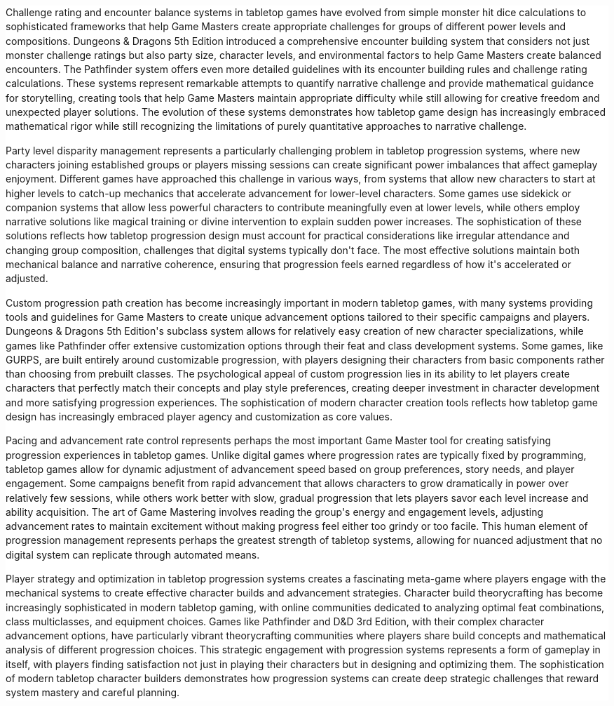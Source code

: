 Challenge rating and encounter balance systems in tabletop games have evolved from simple monster hit dice calculations to sophisticated frameworks that help Game Masters create appropriate challenges for groups of different power levels and compositions. Dungeons & Dragons 5th Edition introduced a comprehensive encounter building system that considers not just monster challenge ratings but also party size, character levels, and environmental factors to help Game Masters create balanced encounters. The Pathfinder system offers even more detailed guidelines with its encounter building rules and challenge rating calculations. These systems represent remarkable attempts to quantify narrative challenge and provide mathematical guidance for storytelling, creating tools that help Game Masters maintain appropriate difficulty while still allowing for creative freedom and unexpected player solutions. The evolution of these systems demonstrates how tabletop game design has increasingly embraced mathematical rigor while still recognizing the limitations of purely quantitative approaches to narrative challenge.

Party level disparity management represents a particularly challenging problem in tabletop progression systems, where new characters joining established groups or players missing sessions can create significant power imbalances that affect gameplay enjoyment. Different games have approached this challenge in various ways, from systems that allow new characters to start at higher levels to catch-up mechanics that accelerate advancement for lower-level characters. Some games use sidekick or companion systems that allow less powerful characters to contribute meaningfully even at lower levels, while others employ narrative solutions like magical training or divine intervention to explain sudden power increases. The sophistication of these solutions reflects how tabletop progression design must account for practical considerations like irregular attendance and changing group composition, challenges that digital systems typically don't face. The most effective solutions maintain both mechanical balance and narrative coherence, ensuring that progression feels earned regardless of how it's accelerated or adjusted.

Custom progression path creation has become increasingly important in modern tabletop games, with many systems providing tools and guidelines for Game Masters to create unique advancement options tailored to their specific campaigns and players. Dungeons & Dragons 5th Edition's subclass system allows for relatively easy creation of new character specializations, while games like Pathfinder offer extensive customization options through their feat and class development systems. Some games, like GURPS, are built entirely around customizable progression, with players designing their characters from basic components rather than choosing from prebuilt classes. The psychological appeal of custom progression lies in its ability to let players create characters that perfectly match their concepts and play style preferences, creating deeper investment in character development and more satisfying progression experiences. The sophistication of modern character creation tools reflects how tabletop game design has increasingly embraced player agency and customization as core values.

Pacing and advancement rate control represents perhaps the most important Game Master tool for creating satisfying progression experiences in tabletop games. Unlike digital games where progression rates are typically fixed by programming, tabletop games allow for dynamic adjustment of advancement speed based on group preferences, story needs, and player engagement. Some campaigns benefit from rapid advancement that allows characters to grow dramatically in power over relatively few sessions, while others work better with slow, gradual progression that lets players savor each level increase and ability acquisition. The art of Game Mastering involves reading the group's energy and engagement levels, adjusting advancement rates to maintain excitement without making progress feel either too grindy or too facile. This human element of progression management represents perhaps the greatest strength of tabletop systems, allowing for nuanced adjustment that no digital system can replicate through automated means.

Player strategy and optimization in tabletop progression systems creates a fascinating meta-game where players engage with the mechanical systems to create effective character builds and advancement strategies. Character build theorycrafting has become increasingly sophisticated in modern tabletop gaming, with online communities dedicated to analyzing optimal feat combinations, class multiclasses, and equipment choices. Games like Pathfinder and D&D 3rd Edition, with their complex character advancement options, have particularly vibrant theorycrafting communities where players share build concepts and mathematical analysis of different progression choices. This strategic engagement with progression systems represents a form of gameplay in itself, with players finding satisfaction not just in playing their characters but in designing and optimizing them. The sophistication of modern tabletop character builders demonstrates how progression systems can create deep strategic challenges that reward system mastery and careful planning.
